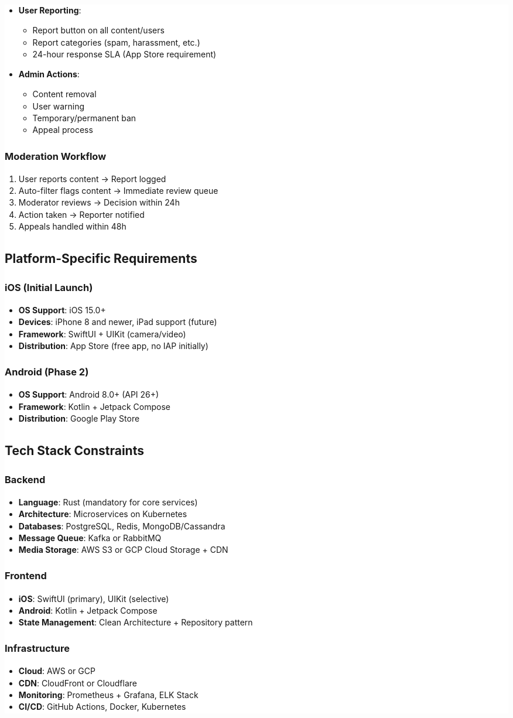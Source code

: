- **User Reporting**:
  - Report button on all content/users
  - Report categories (spam, harassment, etc.)
  - 24-hour response SLA (App Store requirement)

- **Admin Actions**:
  - Content removal
  - User warning
  - Temporary/permanent ban
  - Appeal process

### Moderation Workflow
1. User reports content → Report logged
2. Auto-filter flags content → Immediate review queue
3. Moderator reviews → Decision within 24h
4. Action taken → Reporter notified
5. Appeals handled within 48h

## Platform-Specific Requirements

### iOS (Initial Launch)
- **OS Support**: iOS 15.0+
- **Devices**: iPhone 8 and newer, iPad support (future)
- **Framework**: SwiftUI + UIKit (camera/video)
- **Distribution**: App Store (free app, no IAP initially)

### Android (Phase 2)
- **OS Support**: Android 8.0+ (API 26+)
- **Framework**: Kotlin + Jetpack Compose
- **Distribution**: Google Play Store

## Tech Stack Constraints

### Backend
- **Language**: Rust (mandatory for core services)
- **Architecture**: Microservices on Kubernetes
- **Databases**: PostgreSQL, Redis, MongoDB/Cassandra
- **Message Queue**: Kafka or RabbitMQ
- **Media Storage**: AWS S3 or GCP Cloud Storage + CDN

### Frontend
- **iOS**: SwiftUI (primary), UIKit (selective)
- **Android**: Kotlin + Jetpack Compose
- **State Management**: Clean Architecture + Repository pattern

### Infrastructure
- **Cloud**: AWS or GCP
- **CDN**: CloudFront or Cloudflare
- **Monitoring**: Prometheus + Grafana, ELK Stack
- **CI/CD**: GitHub Actions, Docker, Kubernetes
